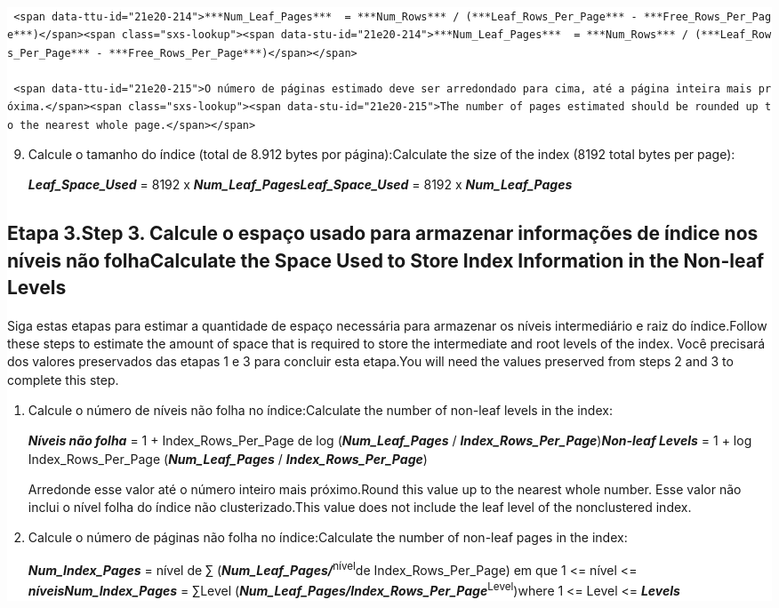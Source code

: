      <span data-ttu-id="21e20-214">***Num_Leaf_Pages***  = ***Num_Rows*** / (***Leaf_Rows_Per_Page*** - ***Free_Rows_Per_Page***)</span><span class="sxs-lookup"><span data-stu-id="21e20-214">***Num_Leaf_Pages***  = ***Num_Rows*** / (***Leaf_Rows_Per_Page*** - ***Free_Rows_Per_Page***)</span></span>  
  
     <span data-ttu-id="21e20-215">O número de páginas estimado deve ser arredondado para cima, até a página inteira mais próxima.</span><span class="sxs-lookup"><span data-stu-id="21e20-215">The number of pages estimated should be rounded up to the nearest whole page.</span></span>  
  
9. <span data-ttu-id="21e20-216">Calcule o tamanho do índice (total de 8.912 bytes por página):</span><span class="sxs-lookup"><span data-stu-id="21e20-216">Calculate the size of the index (8192 total bytes per page):</span></span>  
  
     <span data-ttu-id="21e20-217">***Leaf_Space_Used***  = 8192 x ***Num_Leaf_Pages***</span><span class="sxs-lookup"><span data-stu-id="21e20-217">***Leaf_Space_Used***  = 8192 x ***Num_Leaf_Pages***</span></span>  
  
## <a name="step-3-calculate-the-space-used-to-store-index-information-in-the-non-leaf-levels"></a><span data-ttu-id="21e20-218">Etapa 3.</span><span class="sxs-lookup"><span data-stu-id="21e20-218">Step 3.</span></span> <span data-ttu-id="21e20-219">Calcule o espaço usado para armazenar informações de índice nos níveis não folha</span><span class="sxs-lookup"><span data-stu-id="21e20-219">Calculate the Space Used to Store Index Information in the Non-leaf Levels</span></span>  
 <span data-ttu-id="21e20-220">Siga estas etapas para estimar a quantidade de espaço necessária para armazenar os níveis intermediário e raiz do índice.</span><span class="sxs-lookup"><span data-stu-id="21e20-220">Follow these steps to estimate the amount of space that is required to store the intermediate and root levels of the index.</span></span> <span data-ttu-id="21e20-221">Você precisará dos valores preservados das etapas 1 e 3 para concluir esta etapa.</span><span class="sxs-lookup"><span data-stu-id="21e20-221">You will need the values preserved from steps 2 and 3 to complete this step.</span></span>  
  
1.  <span data-ttu-id="21e20-222">Calcule o número de níveis não folha no índice:</span><span class="sxs-lookup"><span data-stu-id="21e20-222">Calculate the number of non-leaf levels in the index:</span></span>  
  
     <span data-ttu-id="21e20-223">***Níveis não folha*** = 1 + Index_Rows_Per_Page de log (***Num_Leaf_Pages***  /  ***Index_Rows_Per_Page***)</span><span class="sxs-lookup"><span data-stu-id="21e20-223">***Non-leaf Levels***  = 1 + log Index_Rows_Per_Page (***Num_Leaf_Pages*** / ***Index_Rows_Per_Page***)</span></span>  
  
     <span data-ttu-id="21e20-224">Arredonde esse valor até o número inteiro mais próximo.</span><span class="sxs-lookup"><span data-stu-id="21e20-224">Round this value up to the nearest whole number.</span></span> <span data-ttu-id="21e20-225">Esse valor não inclui o nível folha do índice não clusterizado.</span><span class="sxs-lookup"><span data-stu-id="21e20-225">This value does not include the leaf level of the nonclustered index.</span></span>  
  
2.  <span data-ttu-id="21e20-226">Calcule o número de páginas não folha no índice:</span><span class="sxs-lookup"><span data-stu-id="21e20-226">Calculate the number of non-leaf pages in the index:</span></span>  
  
     <span data-ttu-id="21e20-227">***Num_Index_Pages*** = nível de ∑ (***Num_Leaf_Pages/***<sup>nível</sup>de Index_Rows_Per_Page) em que 1 <= nível <= ***níveis***</span><span class="sxs-lookup"><span data-stu-id="21e20-227">***Num_Index_Pages***  = ∑Level (***Num_Leaf_Pages/Index_Rows_Per_Page***<sup>Level</sup>)where 1 <= Level <= ***Levels***</span></span>  
  